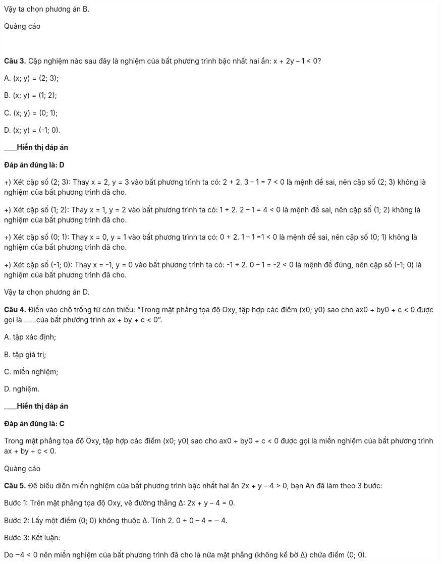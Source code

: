 Vậy ta chọn phương án B.

Quảng cáo

﻿

**Câu 3.** Cặp nghiệm nào sau đây là nghiệm của bất phương trình bậc nhất hai ẩn: x + 2y – 1 < 0?

A. (x; y) = (2; 3); 

B. (x; y) = (1; 2);

C. (x; y) = (0; 1);

D. (x; y) = (-1; 0).

____**Hiển thị đáp án**

**Đáp án đúng là: D**

+) Xét cặp số (2; 3): Thay x = 2, y = 3 vào bất phương trình ta có: 2 + 2. 3 – 1 = 7 < 0 là mệnh đề sai, nên cặp số (2; 3) không là nghiệm của bất phương trình đã cho.

+) Xét cặp số (1; 2): Thay x = 1, y = 2 vào bất phương trình ta có: 1 + 2. 2 – 1 = 4 < 0 là mệnh đề sai, nên cặp số (1; 2) không là nghiệm của bất phương trình đã cho.

+) Xét cặp số (0; 1): Thay x = 0, y = 1 vào bất phương trình ta có: 0 + 2. 1 – 1 =1 < 0 là mệnh đề sai, nên cặp số (0; 1) không là nghiệm của bất phương trình đã cho.

+) Xét cặp số (-1; 0): Thay x = -1, y = 0 vào bất phương trình ta có: -1 + 2. 0 – 1 = -2 < 0 là mệnh đề đúng, nên cặp số (-1; 0) là nghiệm của bất phương trình đã cho.

Vậy ta chọn phương án D.

**Câu 4.** Điền vào chỗ trống từ còn thiếu: “Trong mặt phẳng tọa độ Oxy, tập hợp các điểm (x0; y0) sao cho ax0 \+ by0 \+ c < 0 được gọi là ……của bất phương trình ax + by + c < 0”.

A. tập xác định;

B. tập giá trị;

C. miền nghiệm;

D. nghiệm.

____**Hiển thị đáp án**

**Đáp án đúng là: C**

Trong mặt phẳng tọa độ Oxy, tập hợp các điểm (x0; y0) sao cho ax0 \+ by0 \+ c < 0 được gọi là miền nghiệm của bất phương trình ax + by + c < 0.

Quảng cáo

**Câu 5.** Để biểu diễn miền nghiệm của bất phương trình bậc nhất hai ẩn 2x + y – 4 > 0, bạn An đã làm theo 3 bước: 

Bước 1: Trên mặt phẳng tọa độ Oxy, vẽ đường thẳng ∆: 2x + y – 4 = 0.

Bước 2: Lấy một điểm (0; 0) không thuộc ∆. Tính 2. 0 + 0 – 4 = ‒ 4.

Bước 3: Kết luận:

Do ‒4 < 0 nên miền nghiệm của bất phương trình đã cho là nửa mặt phẳng (không kể bờ ∆) chứa điểm (0; 0).
